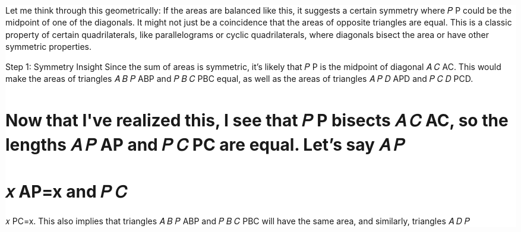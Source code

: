 Let me think through this geometrically: If the areas are balanced like this, it suggests a certain symmetry where 
𝑃
P could be the midpoint of one of the diagonals. It might not just be a coincidence that the areas of opposite triangles are equal. This is a classic property of certain quadrilaterals, like parallelograms or cyclic quadrilaterals, where diagonals bisect the area or have other symmetric properties.

Step 1: Symmetry Insight
Since the sum of areas is symmetric, it’s likely that 
𝑃
P is the midpoint of diagonal 
𝐴
𝐶
AC. This would make the areas of triangles 
𝐴
𝐵
𝑃
ABP and 
𝑃
𝐵
𝐶
PBC equal, as well as the areas of triangles 
𝐴
𝑃
𝐷
APD and 
𝑃
𝐶
𝐷
PCD.

Now that I've realized this, I see that 
𝑃
P bisects 
𝐴
𝐶
AC, so the lengths 
𝐴
𝑃
AP and 
𝑃
𝐶
PC are equal. Let’s say 
𝐴
𝑃
=
𝑥
AP=x and 
𝑃
𝐶
=
𝑥
PC=x. This also implies that triangles 
𝐴
𝐵
𝑃
ABP and 
𝑃
𝐵
𝐶
PBC will have the same area, and similarly, triangles 
𝐴
𝐷
𝑃